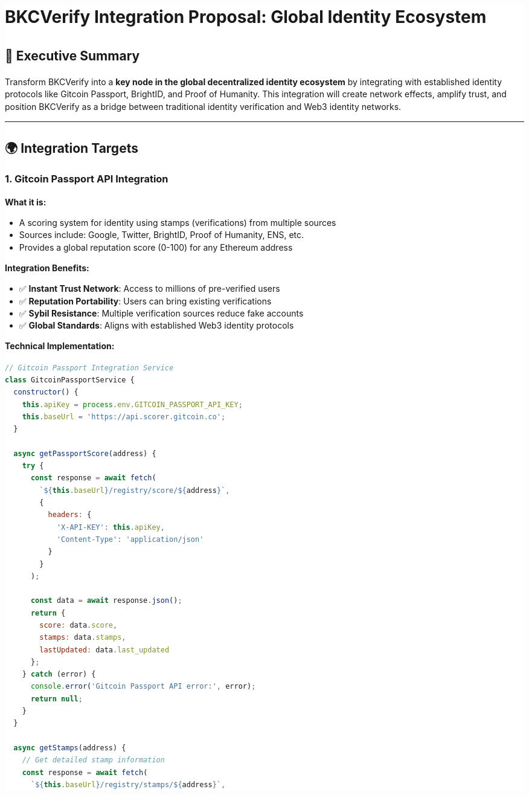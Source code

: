 # BKCVerify Integration Proposal: Global Identity Ecosystem

## 🎯 **Executive Summary**

Transform BKCVerify into a **key node in the global decentralized identity ecosystem** by integrating with established identity protocols like Gitcoin Passport, BrightID, and Proof of Humanity. This integration will create network effects, amplify trust, and position BKCVerify as a bridge between traditional identity verification and Web3 identity networks.

---

## 🌍 **Integration Targets**

### **1. Gitcoin Passport API Integration**

**What it is:**
- A scoring system for identity using stamps (verifications) from multiple sources
- Sources include: Google, Twitter, BrightID, Proof of Humanity, ENS, etc.
- Provides a global reputation score (0-100) for any Ethereum address

**Integration Benefits:**
- ✅ **Instant Trust Network**: Access to millions of pre-verified users
- ✅ **Reputation Portability**: Users can bring existing verifications
- ✅ **Sybil Resistance**: Multiple verification sources reduce fake accounts
- ✅ **Global Standards**: Aligns with established Web3 identity protocols

**Technical Implementation:**
```javascript
// Gitcoin Passport Integration Service
class GitcoinPassportService {
  constructor() {
    this.apiKey = process.env.GITCOIN_PASSPORT_API_KEY;
    this.baseUrl = 'https://api.scorer.gitcoin.co';
  }

  async getPassportScore(address) {
    try {
      const response = await fetch(
        `${this.baseUrl}/registry/score/${address}`,
        {
          headers: {
            'X-API-KEY': this.apiKey,
            'Content-Type': 'application/json'
          }
        }
      );
      
      const data = await response.json();
      return {
        score: data.score,
        stamps: data.stamps,
        lastUpdated: data.last_updated
      };
    } catch (error) {
      console.error('Gitcoin Passport API error:', error);
      return null;
    }
  }

  async getStamps(address) {
    // Get detailed stamp information
    const response = await fetch(
      `${this.baseUrl}/registry/stamps/${address}`,
```